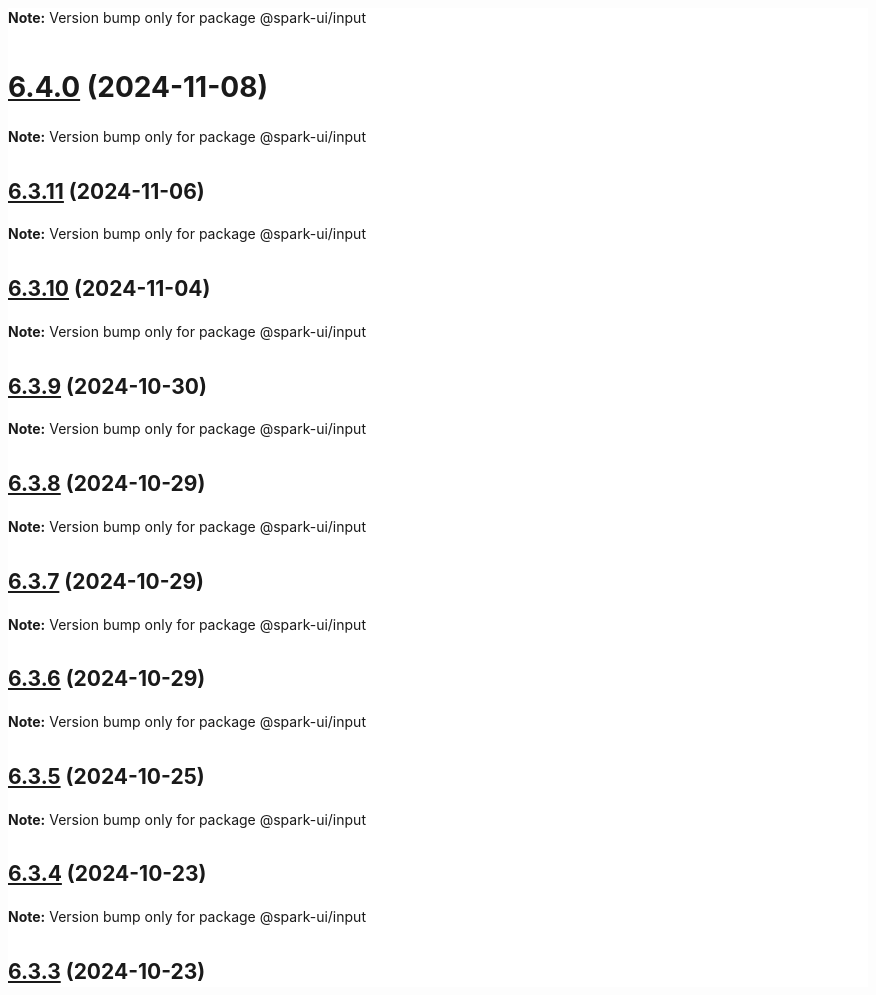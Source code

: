 **Note:** Version bump only for package @spark-ui/input

# [6.4.0](https://github.com/adevinta/spark/compare/v6.3.11...v6.4.0) (2024-11-08)

**Note:** Version bump only for package @spark-ui/input

## [6.3.11](https://github.com/adevinta/spark/compare/v6.3.10...v6.3.11) (2024-11-06)

**Note:** Version bump only for package @spark-ui/input

## [6.3.10](https://github.com/adevinta/spark/compare/v6.3.9...v6.3.10) (2024-11-04)

**Note:** Version bump only for package @spark-ui/input

## [6.3.9](https://github.com/adevinta/spark/compare/v6.3.8...v6.3.9) (2024-10-30)

**Note:** Version bump only for package @spark-ui/input

## [6.3.8](https://github.com/adevinta/spark/compare/v6.3.7...v6.3.8) (2024-10-29)

**Note:** Version bump only for package @spark-ui/input

## [6.3.7](https://github.com/adevinta/spark/compare/v6.3.6...v6.3.7) (2024-10-29)

**Note:** Version bump only for package @spark-ui/input

## [6.3.6](https://github.com/adevinta/spark/compare/v6.3.5...v6.3.6) (2024-10-29)

**Note:** Version bump only for package @spark-ui/input

## [6.3.5](https://github.com/adevinta/spark/compare/v6.3.4...v6.3.5) (2024-10-25)

**Note:** Version bump only for package @spark-ui/input

## [6.3.4](https://github.com/adevinta/spark/compare/v6.3.3...v6.3.4) (2024-10-23)

**Note:** Version bump only for package @spark-ui/input

## [6.3.3](https://github.com/adevinta/spark/compare/v6.3.2...v6.3.3) (2024-10-23)
